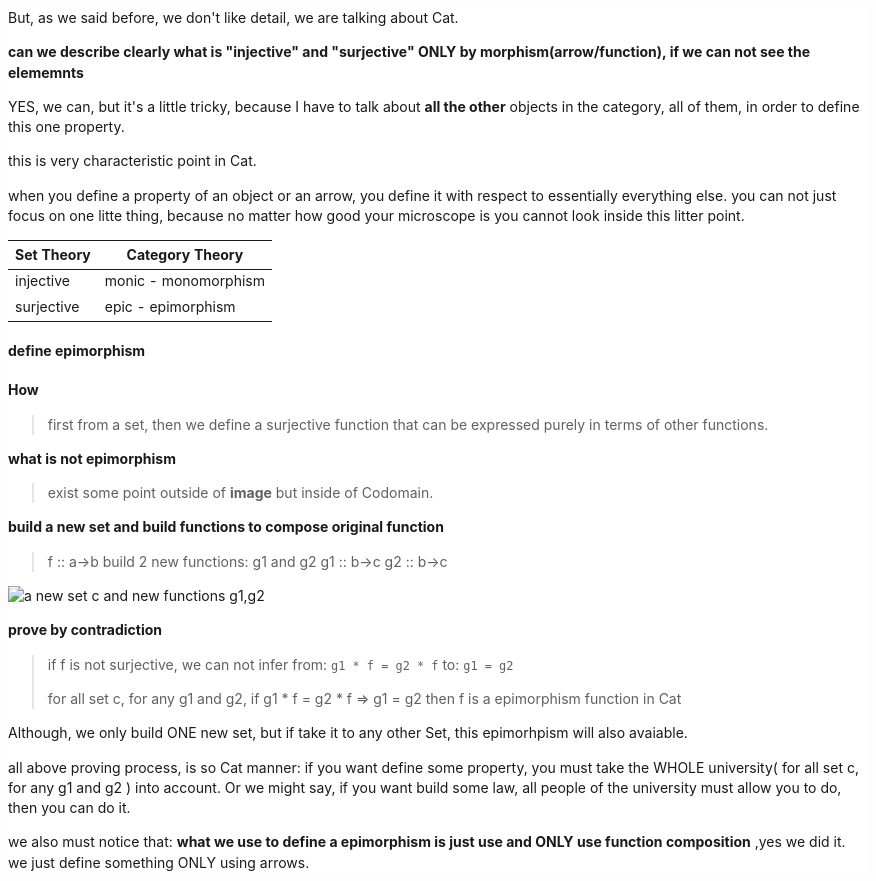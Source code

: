 But, as we said before, we don't like detail, we are talking about Cat.

**can we describe clearly what is "injective" and "surjective" ONLY by morphism(arrow/function), if we can not see the elememnts**

YES, we can, but it's a little tricky, because I have to talk about **all the other** objects in the category, all of them, in order to define this one property.

this is very characteristic point in Cat.

when you define a property of an object or an arrow, you define it with respect to essentially everything else. you can not just focus on one litte thing, because no matter how good your microscope is you cannot look inside this litter point.

| Set Theory | Category Theory      |
|------------|----------------------|
| injective  | monic - monomorphism |
| surjective | epic - epimorphism   |


#### define epimorphism
**How**
>first from a set, then we define a surjective function that can be expressed purely in terms of other functions.

**what is not epimorphism**
>exist some point outside of **image** but inside of Codomain.

**build a new set and build functions to compose original function**
>f :: a->b
>build 2 new functions: g1 and g2
>g1 :: b->c
>g2 :: b->c

![a new set c and new functions g1,g2](https://i.imgur.com/f67TF7I.jpg)

**prove by contradiction**
>if f is not surjective, we can not infer from:
>`g1 * f = g2 * f`
>to:
>`g1 = g2`
> 
>for all set c, for any g1 and g2, 
>if g1 * f = g2 * f => g1 = g2
>then f is a epimorphism function in Cat

Although, we only build ONE new set, but if take it to any other Set, this epimorhpism will also avaiable.

all above proving process, is so Cat manner:
if you want define some property, you must take the WHOLE university( for all set c, for any g1 and g2 ) into account. Or we might say, if you want build some law, all people of the university must allow you to do, then you can do it. 

we also must notice that:
**what we use to define a epimorphism is just use and ONLY use function composition** ,yes we did it. we just define something ONLY using arrows.
